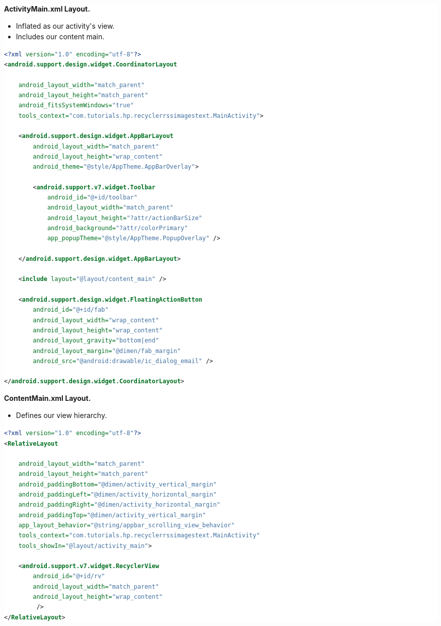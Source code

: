 **ActivityMain.xml Layout.**

- Inflated as our activity's view.
- Includes our content main.

```xml
<?xml version="1.0" encoding="utf-8"?>
<android.support.design.widget.CoordinatorLayout

    android_layout_width="match_parent"
    android_layout_height="match_parent"
    android_fitsSystemWindows="true"
    tools_context="com.tutorials.hp.recyclerrssimagestext.MainActivity">

    <android.support.design.widget.AppBarLayout
        android_layout_width="match_parent"
        android_layout_height="wrap_content"
        android_theme="@style/AppTheme.AppBarOverlay">

        <android.support.v7.widget.Toolbar
            android_id="@+id/toolbar"
            android_layout_width="match_parent"
            android_layout_height="?attr/actionBarSize"
            android_background="?attr/colorPrimary"
            app_popupTheme="@style/AppTheme.PopupOverlay" />

    </android.support.design.widget.AppBarLayout>

    <include layout="@layout/content_main" />

    <android.support.design.widget.FloatingActionButton
        android_id="@+id/fab"
        android_layout_width="wrap_content"
        android_layout_height="wrap_content"
        android_layout_gravity="bottom|end"
        android_layout_margin="@dimen/fab_margin"
        android_src="@android:drawable/ic_dialog_email" />

</android.support.design.widget.CoordinatorLayout>
```

**ContentMain.xml Layout.**

- Defines our view hierarchy.

```xml
<?xml version="1.0" encoding="utf-8"?>
<RelativeLayout

    android_layout_width="match_parent"
    android_layout_height="match_parent"
    android_paddingBottom="@dimen/activity_vertical_margin"
    android_paddingLeft="@dimen/activity_horizontal_margin"
    android_paddingRight="@dimen/activity_horizontal_margin"
    android_paddingTop="@dimen/activity_vertical_margin"
    app_layout_behavior="@string/appbar_scrolling_view_behavior"
    tools_context="com.tutorials.hp.recyclerrssimagestext.MainActivity"
    tools_showIn="@layout/activity_main">

    <android.support.v7.widget.RecyclerView
        android_id="@+id/rv"
        android_layout_width="match_parent"
        android_layout_height="wrap_content"
         />
</RelativeLayout>
```
